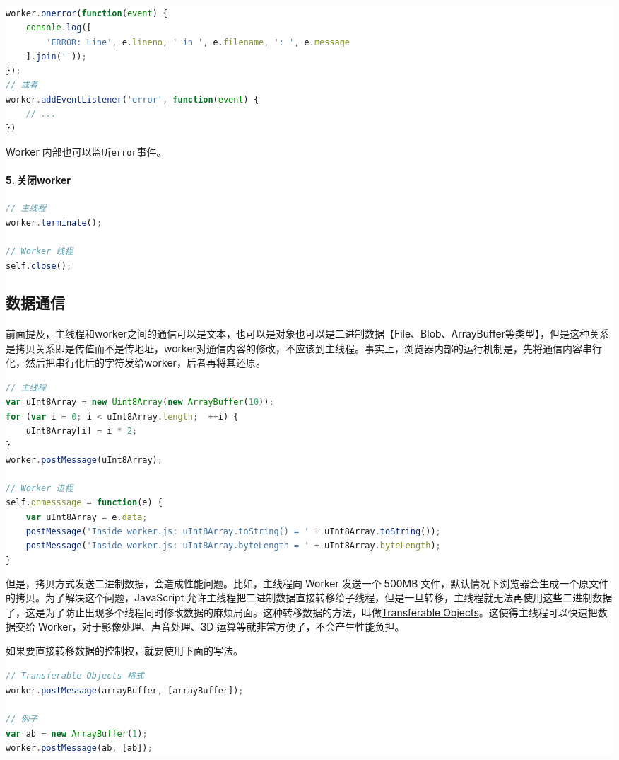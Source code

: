 ```js
worker.onerror(function(event) {
    console.log([
        'ERROR: Line', e.lineno, ' in ', e.filename, ': ', e.message
    ].join(''));
});
// 或者
worker.addEventListener('error', function(event) {
    // ...
})
```

Worker 内部也可以监听`error`事件。

#### 5. 关闭worker

```js
// 主线程
worker.terminate();

// Worker 线程
self.close();
```

## 数据通信

前面提及，主线程和worker之间的通信可以是文本，也可以是对象也可以是二进制数据【File、Blob、ArrayBuffer等类型】，但是这种关系是拷贝关系即是传值而不是传地址，worker对通信内容的修改，不应该到主线程。事实上，浏览器内部的运行机制是，先将通信内容串行化，然后把串行化后的字符发给worker，后者再将其还原。

```js
// 主线程
var uInt8Array = new Uint8Array(new ArrayBuffer(10));
for (var i = 0; i < uInt8Array.length;  ++i) {
    uInt8Array[i] = i * 2;
}
worker.postMessage(uInt8Array);

// Worker 进程
self.onmesssage = function(e) {
    var uInt8Array = e.data;
    postMessage('Inside worker.js: uInt8Array.toString() = ' + uInt8Array.toString());
    postMessage('Inside worker.js: uInt8Array.byteLength = ' + uInt8Array.byteLength);
}
```

但是，拷贝方式发送二进制数据，会造成性能问题。比如，主线程向 Worker 发送一个 500MB 文件，默认情况下浏览器会生成一个原文件的拷贝。为了解决这个问题，JavaScript 允许主线程把二进制数据直接转移给子线程，但是一旦转移，主线程就无法再使用这些二进制数据了，这是为了防止出现多个线程同时修改数据的麻烦局面。这种转移数据的方法，叫做[Transferable Objects](https://link.juejin.cn?target=https%3A%2F%2Fwww.w3.org%2Fhtml%2Fwg%2Fdrafts%2Fhtml%2Fmaster%2Finfrastructure.html%23transferable-objects)。这使得主线程可以快速把数据交给 Worker，对于影像处理、声音处理、3D 运算等就非常方便了，不会产生性能负担。

如果要直接转移数据的控制权，就要使用下面的写法。

```js
// Transferable Objects 格式
worker.postMessage(arrayBuffer, [arrayBuffer]);

// 例子
var ab = new ArrayBuffer(1);
worker.postMessage(ab, [ab]);
```
